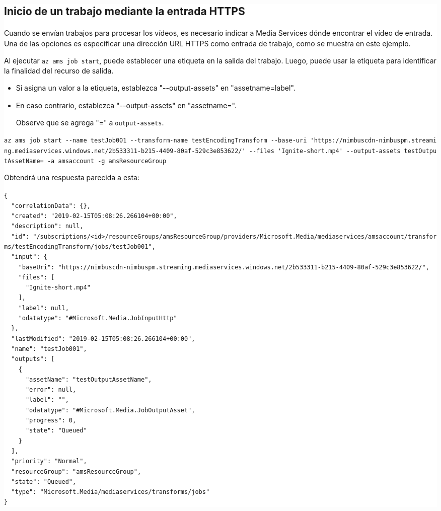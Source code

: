 ## <a name="start-a-job-by-using-https-input"></a>Inicio de un trabajo mediante la entrada HTTPS

Cuando se envían trabajos para procesar los vídeos, es necesario indicar a Media Services dónde encontrar el vídeo de entrada. Una de las opciones es especificar una dirección URL HTTPS como entrada de trabajo, como se muestra en este ejemplo.

Al ejecutar `az ams job start`, puede establecer una etiqueta en la salida del trabajo. Luego, puede usar la etiqueta para identificar la finalidad del recurso de salida.

- Si asigna un valor a la etiqueta, establezca "--output-assets" en "assetname=label".
- En caso contrario, establezca "--output-assets" en "assetname=".

  Observe que se agrega "=" a `output-assets`.

```azurecli-interactive
az ams job start --name testJob001 --transform-name testEncodingTransform --base-uri 'https://nimbuscdn-nimbuspm.streaming.mediaservices.windows.net/2b533311-b215-4409-80af-529c3e853622/' --files 'Ignite-short.mp4' --output-assets testOutputAssetName= -a amsaccount -g amsResourceGroup
```

Obtendrá una respuesta parecida a esta:

```
{
  "correlationData": {},
  "created": "2019-02-15T05:08:26.266104+00:00",
  "description": null,
  "id": "/subscriptions/<id>/resourceGroups/amsResourceGroup/providers/Microsoft.Media/mediaservices/amsaccount/transforms/testEncodingTransform/jobs/testJob001",
  "input": {
    "baseUri": "https://nimbuscdn-nimbuspm.streaming.mediaservices.windows.net/2b533311-b215-4409-80af-529c3e853622/",
    "files": [
      "Ignite-short.mp4"
    ],
    "label": null,
    "odatatype": "#Microsoft.Media.JobInputHttp"
  },
  "lastModified": "2019-02-15T05:08:26.266104+00:00",
  "name": "testJob001",
  "outputs": [
    {
      "assetName": "testOutputAssetName",
      "error": null,
      "label": "",
      "odatatype": "#Microsoft.Media.JobOutputAsset",
      "progress": 0,
      "state": "Queued"
    }
  ],
  "priority": "Normal",
  "resourceGroup": "amsResourceGroup",
  "state": "Queued",
  "type": "Microsoft.Media/mediaservices/transforms/jobs"
}
```
